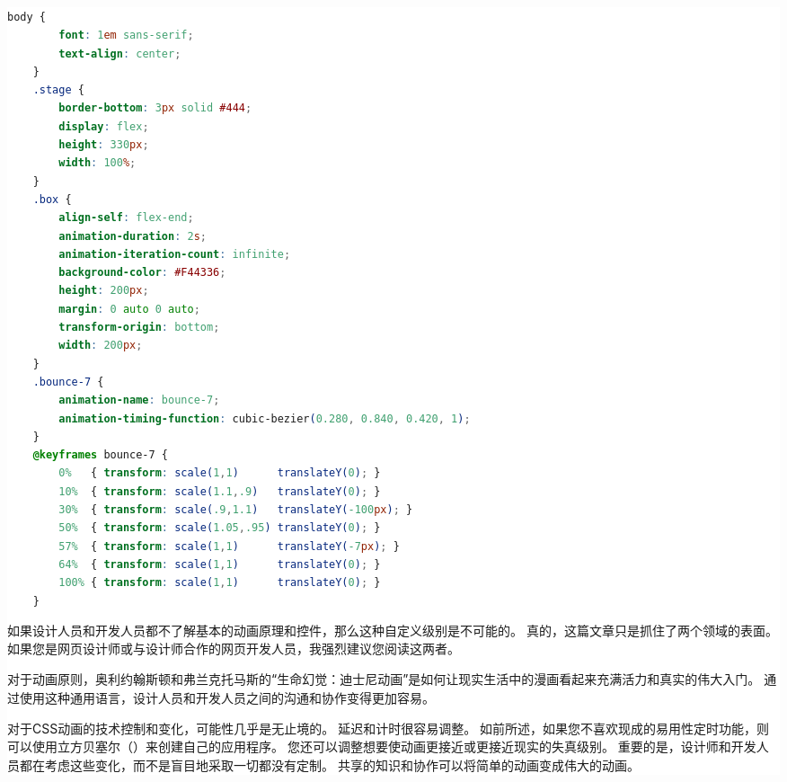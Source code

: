 ```css
body {
        font: 1em sans-serif;
        text-align: center;
    }
    .stage {
        border-bottom: 3px solid #444;
        display: flex;
        height: 330px;
        width: 100%;
    }
    .box {
        align-self: flex-end;
        animation-duration: 2s;
        animation-iteration-count: infinite;
        background-color: #F44336;
        height: 200px;
        margin: 0 auto 0 auto;
        transform-origin: bottom;
        width: 200px;
    }
    .bounce-7 {
        animation-name: bounce-7;
        animation-timing-function: cubic-bezier(0.280, 0.840, 0.420, 1);
    }
    @keyframes bounce-7 {
        0%   { transform: scale(1,1)      translateY(0); }
        10%  { transform: scale(1.1,.9)   translateY(0); }
        30%  { transform: scale(.9,1.1)   translateY(-100px); }
        50%  { transform: scale(1.05,.95) translateY(0); }
        57%  { transform: scale(1,1)      translateY(-7px); }
        64%  { transform: scale(1,1)      translateY(0); }
        100% { transform: scale(1,1)      translateY(0); }
    }
```

如果设计人员和开发人员都不了解基本的动画原理和控件，那么这种自定义级别是不可能的。 真的，这篇文章只是抓住了两个领域的表面。 如果您是网页设计师或与设计师合作的网页开发人员，我强烈建议您阅读这两者。

对于动画原则，奥利约翰斯顿和弗兰克托马斯的“生命幻觉：迪士尼动画”是如何让现实生活中的漫画看起来充满活力和真实的伟大入门。 通过使用这种通用语言，设计人员和开发人员之间的沟通和协作变得更加容易。

对于CSS动画的技术控制和变化，可能性几乎是无止境的。 延迟和计时很容易调整。 如前所述，如果您不喜欢现成的易用性定时功能，则可以使用立方贝塞尔（）来创建自己的应用程序。 您还可以调整想要使动画更接近或更接近现实的失真级别。 重要的是，设计师和开发人员都在考虑这些变化，而不是盲目地采取一切都没有定制。 共享的知识和协作可以将简单的动画变成伟大的动画。